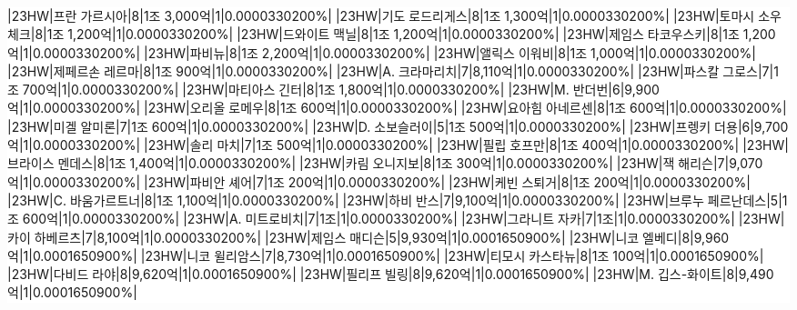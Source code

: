 |23HW|프란 가르시아|8|1조 3,000억|1|0.0000330200%|
|23HW|기도 로드리게스|8|1조 1,300억|1|0.0000330200%|
|23HW|토마시 소우체크|8|1조 1,200억|1|0.0000330200%|
|23HW|드와이트 맥닐|8|1조 1,200억|1|0.0000330200%|
|23HW|제임스 타코우스키|8|1조 1,200억|1|0.0000330200%|
|23HW|파비뉴|8|1조 2,200억|1|0.0000330200%|
|23HW|앨릭스 이워비|8|1조 1,000억|1|0.0000330200%|
|23HW|제페르손 레르마|8|1조 900억|1|0.0000330200%|
|23HW|A. 크라마리치|7|8,110억|1|0.0000330200%|
|23HW|파스칼 그로스|7|1조 700억|1|0.0000330200%|
|23HW|마티아스 긴터|8|1조 1,800억|1|0.0000330200%|
|23HW|M. 반더번|6|9,900억|1|0.0000330200%|
|23HW|오리올 로메우|8|1조 600억|1|0.0000330200%|
|23HW|요아힘 아네르센|8|1조 600억|1|0.0000330200%|
|23HW|미겔 알미론|7|1조 600억|1|0.0000330200%|
|23HW|D. 소보슬러이|5|1조 500억|1|0.0000330200%|
|23HW|프렝키 더용|6|9,700억|1|0.0000330200%|
|23HW|솔리 마치|7|1조 500억|1|0.0000330200%|
|23HW|필립 호프만|8|1조 400억|1|0.0000330200%|
|23HW|브라이스 멘데스|8|1조 1,400억|1|0.0000330200%|
|23HW|카림 오니지보|8|1조 300억|1|0.0000330200%|
|23HW|잭 해리슨|7|9,070억|1|0.0000330200%|
|23HW|파비안 셰어|7|1조 200억|1|0.0000330200%|
|23HW|케빈 스퇴거|8|1조 200억|1|0.0000330200%|
|23HW|C. 바움가르트너|8|1조 1,100억|1|0.0000330200%|
|23HW|하비 반스|7|9,100억|1|0.0000330200%|
|23HW|브루누 페르난데스|5|1조 600억|1|0.0000330200%|
|23HW|A. 미트로비치|7|1조|1|0.0000330200%|
|23HW|그라니트 자카|7|1조|1|0.0000330200%|
|23HW|카이 하베르츠|7|8,100억|1|0.0000330200%|
|23HW|제임스 매디슨|5|9,930억|1|0.0001650900%|
|23HW|니코 엘베디|8|9,960억|1|0.0001650900%|
|23HW|니코 윌리암스|7|8,730억|1|0.0001650900%|
|23HW|티모시 카스타뉴|8|1조 100억|1|0.0001650900%|
|23HW|다비드 라야|8|9,620억|1|0.0001650900%|
|23HW|필리프 빌링|8|9,620억|1|0.0001650900%|
|23HW|M. 깁스-화이트|8|9,490억|1|0.0001650900%|